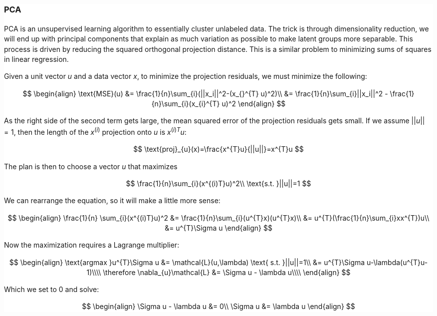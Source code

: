 ### PCA

PCA is an unsupervised learning algorithm to essentially cluster unlabeled data. The trick is through dimensionality reduction, we will end up with principal components that explain as much variation as possible to make latent groups more separable. This process is driven by reducing the squared orthogonal projection distance. This is a similar problem to minimizing sums of squares in linear regression.

Given a unit vector $u$ and a data vector $x$, to minimize the projection residuals, we must minimize the following:

$$
\begin{align}
  \text{MSE}(u) &= \frac{1}{n}\sum_{i}(||x_i||^2-(x_{}^{T} u)^2)\\
                &= \frac{1}{n}\sum_{i}||x_i||^2 - \frac{1}{n}\sum_{i}(x_{i}^{T} u)^2
\end{align}
$$

As the right side of the second term gets large, the mean squared error of the projection residuals gets small. If we assume $||u||=1$, then the length of the $x^{(i)}$ projection onto $u$ is $x^{(i)T}u$:

$$
\text{proj}_{u}(x)=\frac{x^{T}u}{||u||}=x^{T}u
$$

The plan is then to choose a vector $u$ that maximizes

$$
\frac{1}{n}\sum_{i}(x^{(i)T}u)^2\\
\text{s.t. }||u||=1
$$

We can rearrange the equation, so it will make a little more sense:

$$
\begin{align}
  \frac{1}{n} \sum_{i}(x^{(i)T}u)^2 &= \frac{1}{n}\sum_{i}(u^{T}x)(u^{T}x)\\
                                  &= u^{T}(\frac{1}{n}\sum_{i}xx^{T})u\\
                                  &= u^{T}\Sigma u
\end{align}
$$

Now the maximization requires a Lagrange multiplier:

$$
\begin{align}
  \text{argmax }u^{T}\Sigma u &= \mathcal{L}(u,\lambda) \text{     s.t. }||u||=1\\
                             &= u^{T}\Sigma u-\lambda(u^{T}u-1)\\\\
  \therefore \nabla_{u}\mathcal{L} &= \Sigma u - \lambda u\\\\
\end{align}
$$

Which we set to $0$ and solve:

$$
\begin{align}
  \Sigma u - \lambda u &= 0\\
                            \Sigma u &= \lambda u   
\end{align}
$$
